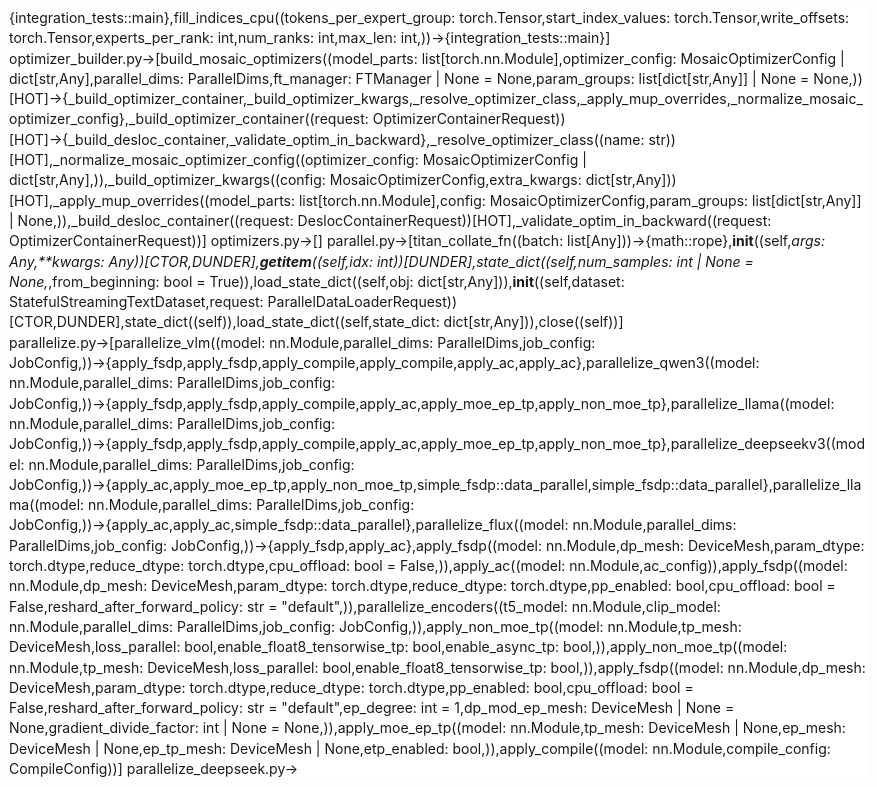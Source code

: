 {integration_tests::main},fill_indices_cpu((tokens_per_expert_group: torch.Tensor,start_index_values: torch.Tensor,write_offsets: torch.Tensor,experts_per_rank: int,num_ranks: int,max_len: int,))→{integration_tests::main}] optimizer_builder.py→[build_mosaic_optimizers((model_parts: list[torch.nn.Module],optimizer_config: MosaicOptimizerConfig | dict[str,Any],parallel_dims: ParallelDims,ft_manager: FTManager | None = None,param_groups: list[dict[str,Any]] | None = None,))[HOT]→{_build_optimizer_container,_build_optimizer_kwargs,_resolve_optimizer_class,_apply_mup_overrides,_normalize_mosaic_optimizer_config},_build_optimizer_container((request: OptimizerContainerRequest))[HOT]→{_build_desloc_container,_validate_optim_in_backward},_resolve_optimizer_class((name: str))[HOT],_normalize_mosaic_optimizer_config((optimizer_config: MosaicOptimizerConfig | dict[str,Any],)),_build_optimizer_kwargs((config: MosaicOptimizerConfig,extra_kwargs: dict[str,Any]))[HOT],_apply_mup_overrides((model_parts: list[torch.nn.Module],config: MosaicOptimizerConfig,param_groups: list[dict[str,Any]] | None,)),_build_desloc_container((request: DeslocContainerRequest))[HOT],_validate_optim_in_backward((request: OptimizerContainerRequest))] optimizers.py→[] parallel.py→[titan_collate_fn((batch: list[Any]))→{math::rope},__init__((self,*args: Any,**kwargs: Any))[CTOR,DUNDER],__getitem__((self,idx: int))[DUNDER],state_dict((self,num_samples: int | None = None,*,from_beginning: bool = True)),load_state_dict((self,obj: dict[str,Any])),__init__((self,dataset: StatefulStreamingTextDataset,request: ParallelDataLoaderRequest))[CTOR,DUNDER],state_dict((self)),load_state_dict((self,state_dict: dict[str,Any])),close((self))] parallelize.py→[parallelize_vlm((model: nn.Module,parallel_dims: ParallelDims,job_config: JobConfig,))→{apply_fsdp,apply_fsdp,apply_compile,apply_compile,apply_ac,apply_ac},parallelize_qwen3((model: nn.Module,parallel_dims: ParallelDims,job_config: JobConfig,))→{apply_fsdp,apply_fsdp,apply_compile,apply_ac,apply_moe_ep_tp,apply_non_moe_tp},parallelize_llama((model: nn.Module,parallel_dims: ParallelDims,job_config: JobConfig,))→{apply_fsdp,apply_fsdp,apply_compile,apply_ac,apply_moe_ep_tp,apply_non_moe_tp},parallelize_deepseekv3((model: nn.Module,parallel_dims: ParallelDims,job_config: JobConfig,))→{apply_ac,apply_moe_ep_tp,apply_non_moe_tp,simple_fsdp::data_parallel,simple_fsdp::data_parallel},parallelize_llama((model: nn.Module,parallel_dims: ParallelDims,job_config: JobConfig,))→{apply_ac,apply_ac,simple_fsdp::data_parallel},parallelize_flux((model: nn.Module,parallel_dims: ParallelDims,job_config: JobConfig,))→{apply_fsdp,apply_ac},apply_fsdp((model: nn.Module,dp_mesh: DeviceMesh,param_dtype: torch.dtype,reduce_dtype: torch.dtype,cpu_offload: bool = False,)),apply_ac((model: nn.Module,ac_config)),apply_fsdp((model: nn.Module,dp_mesh: DeviceMesh,param_dtype: torch.dtype,reduce_dtype: torch.dtype,pp_enabled: bool,cpu_offload: bool = False,reshard_after_forward_policy: str = "default",)),parallelize_encoders((t5_model: nn.Module,clip_model: nn.Module,parallel_dims: ParallelDims,job_config: JobConfig,)),apply_non_moe_tp((model: nn.Module,tp_mesh: DeviceMesh,loss_parallel: bool,enable_float8_tensorwise_tp: bool,enable_async_tp: bool,)),apply_non_moe_tp((model: nn.Module,tp_mesh: DeviceMesh,loss_parallel: bool,enable_float8_tensorwise_tp: bool,)),apply_fsdp((model: nn.Module,dp_mesh: DeviceMesh,param_dtype: torch.dtype,reduce_dtype: torch.dtype,pp_enabled: bool,cpu_offload: bool = False,reshard_after_forward_policy: str = "default",ep_degree: int = 1,dp_mod_ep_mesh: DeviceMesh | None = None,gradient_divide_factor: int | None = None,)),apply_moe_ep_tp((model: nn.Module,tp_mesh: DeviceMesh | None,ep_mesh: DeviceMesh | None,ep_tp_mesh: DeviceMesh | None,etp_enabled: bool,)),apply_compile((model: nn.Module,compile_config: CompileConfig))] parallelize_deepseek.py→